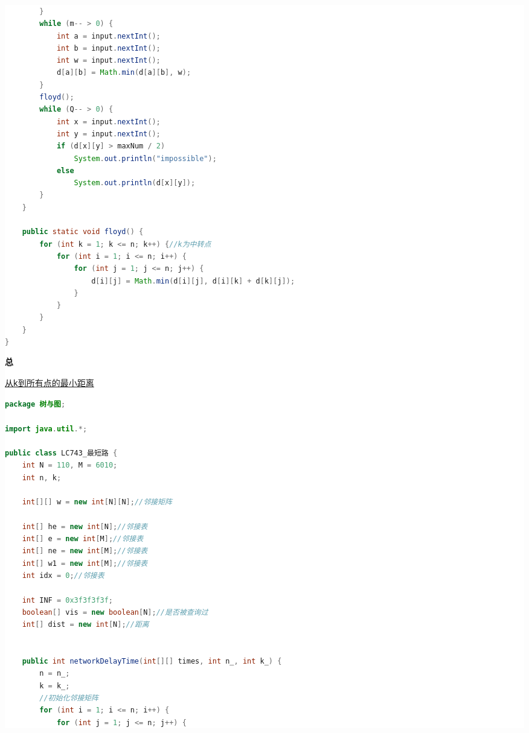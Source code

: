```java
        }
        while (m-- > 0) {
            int a = input.nextInt();
            int b = input.nextInt();
            int w = input.nextInt();
            d[a][b] = Math.min(d[a][b], w);
        }
        floyd();
        while (Q-- > 0) {
            int x = input.nextInt();
            int y = input.nextInt();
            if (d[x][y] > maxNum / 2)
                System.out.println("impossible");
            else
                System.out.println(d[x][y]);
        }
    }

    public static void floyd() {
        for (int k = 1; k <= n; k++) {//k为中转点
            for (int i = 1; i <= n; i++) {
                for (int j = 1; j <= n; j++) {
                    d[i][j] = Math.min(d[i][j], d[i][k] + d[k][j]);
                }
            }
        }
    }
}
```



**总**

[从k到所有点的最小距离](https://leetcode-cn.com/problems/network-delay-time/solution/gong-shui-san-xie-yi-ti-wu-jie-wu-chong-oghpz/)

```java
package 树与图;

import java.util.*;

public class LC743_最短路 {
    int N = 110, M = 6010;
    int n, k;

    int[][] w = new int[N][N];//邻接矩阵

    int[] he = new int[N];//邻接表
    int[] e = new int[M];//邻接表
    int[] ne = new int[M];//邻接表
    int[] w1 = new int[M];//邻接表
    int idx = 0;//邻接表

    int INF = 0x3f3f3f3f;
    boolean[] vis = new boolean[N];//是否被查询过
    int[] dist = new int[N];//距离


    public int networkDelayTime(int[][] times, int n_, int k_) {
        n = n_;
        k = k_;
        //初始化邻接矩阵
        for (int i = 1; i <= n; i++) {
            for (int j = 1; j <= n; j++) {
```